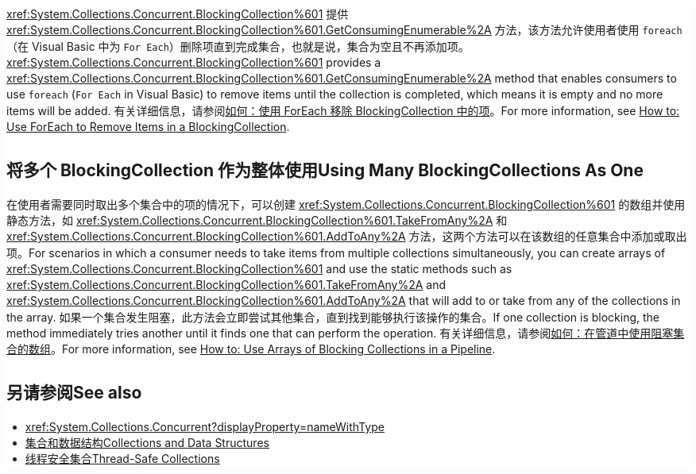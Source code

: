  <span data-ttu-id="8012a-146"><xref:System.Collections.Concurrent.BlockingCollection%601> 提供 <xref:System.Collections.Concurrent.BlockingCollection%601.GetConsumingEnumerable%2A> 方法，该方法允许使用者使用 `foreach`（在 Visual Basic 中为 `For Each`）删除项直到完成集合，也就是说，集合为空且不再添加项。</span><span class="sxs-lookup"><span data-stu-id="8012a-146"><xref:System.Collections.Concurrent.BlockingCollection%601> provides a <xref:System.Collections.Concurrent.BlockingCollection%601.GetConsumingEnumerable%2A> method that enables consumers to use `foreach` (`For Each` in Visual Basic) to remove items until the collection is completed, which means it is empty and no more items will be added.</span></span> <span data-ttu-id="8012a-147">有关详细信息，请参阅[如何：使用 ForEach 移除 BlockingCollection 中的项](../../../../docs/standard/collections/thread-safe/how-to-use-foreach-to-remove.md)。</span><span class="sxs-lookup"><span data-stu-id="8012a-147">For more information, see [How to: Use ForEach to Remove Items in a BlockingCollection](../../../../docs/standard/collections/thread-safe/how-to-use-foreach-to-remove.md).</span></span>  
  
## <a name="using-many-blockingcollections-as-one"></a><span data-ttu-id="8012a-148">将多个 BlockingCollection 作为整体使用</span><span class="sxs-lookup"><span data-stu-id="8012a-148">Using Many BlockingCollections As One</span></span>  
 <span data-ttu-id="8012a-149">在使用者需要同时取出多个集合中的项的情况下，可以创建 <xref:System.Collections.Concurrent.BlockingCollection%601> 的数组并使用静态方法，如 <xref:System.Collections.Concurrent.BlockingCollection%601.TakeFromAny%2A> 和 <xref:System.Collections.Concurrent.BlockingCollection%601.AddToAny%2A> 方法，这两个方法可以在该数组的任意集合中添加或取出项。</span><span class="sxs-lookup"><span data-stu-id="8012a-149">For scenarios in which a consumer needs to take items from multiple collections simultaneously, you can create arrays of <xref:System.Collections.Concurrent.BlockingCollection%601> and use the static methods such as <xref:System.Collections.Concurrent.BlockingCollection%601.TakeFromAny%2A> and <xref:System.Collections.Concurrent.BlockingCollection%601.AddToAny%2A> that will add to or take from any of the collections in the array.</span></span> <span data-ttu-id="8012a-150">如果一个集合发生阻塞，此方法会立即尝试其他集合，直到找到能够执行该操作的集合。</span><span class="sxs-lookup"><span data-stu-id="8012a-150">If one collection is blocking, the method immediately tries another until it finds one that can perform the operation.</span></span> <span data-ttu-id="8012a-151">有关详细信息，请参阅[如何：在管道中使用阻塞集合的数组](../../../../docs/standard/collections/thread-safe/how-to-use-arrays-of-blockingcollections.md)。</span><span class="sxs-lookup"><span data-stu-id="8012a-151">For more information, see [How to: Use Arrays of Blocking Collections in a Pipeline](../../../../docs/standard/collections/thread-safe/how-to-use-arrays-of-blockingcollections.md).</span></span>  
  
## <a name="see-also"></a><span data-ttu-id="8012a-152">另请参阅</span><span class="sxs-lookup"><span data-stu-id="8012a-152">See also</span></span>

- <xref:System.Collections.Concurrent?displayProperty=nameWithType>
- [<span data-ttu-id="8012a-153">集合和数据结构</span><span class="sxs-lookup"><span data-stu-id="8012a-153">Collections and Data Structures</span></span>](../../../../docs/standard/collections/index.md)
- [<span data-ttu-id="8012a-154">线程安全集合</span><span class="sxs-lookup"><span data-stu-id="8012a-154">Thread-Safe Collections</span></span>](../../../../docs/standard/collections/thread-safe/index.md)
